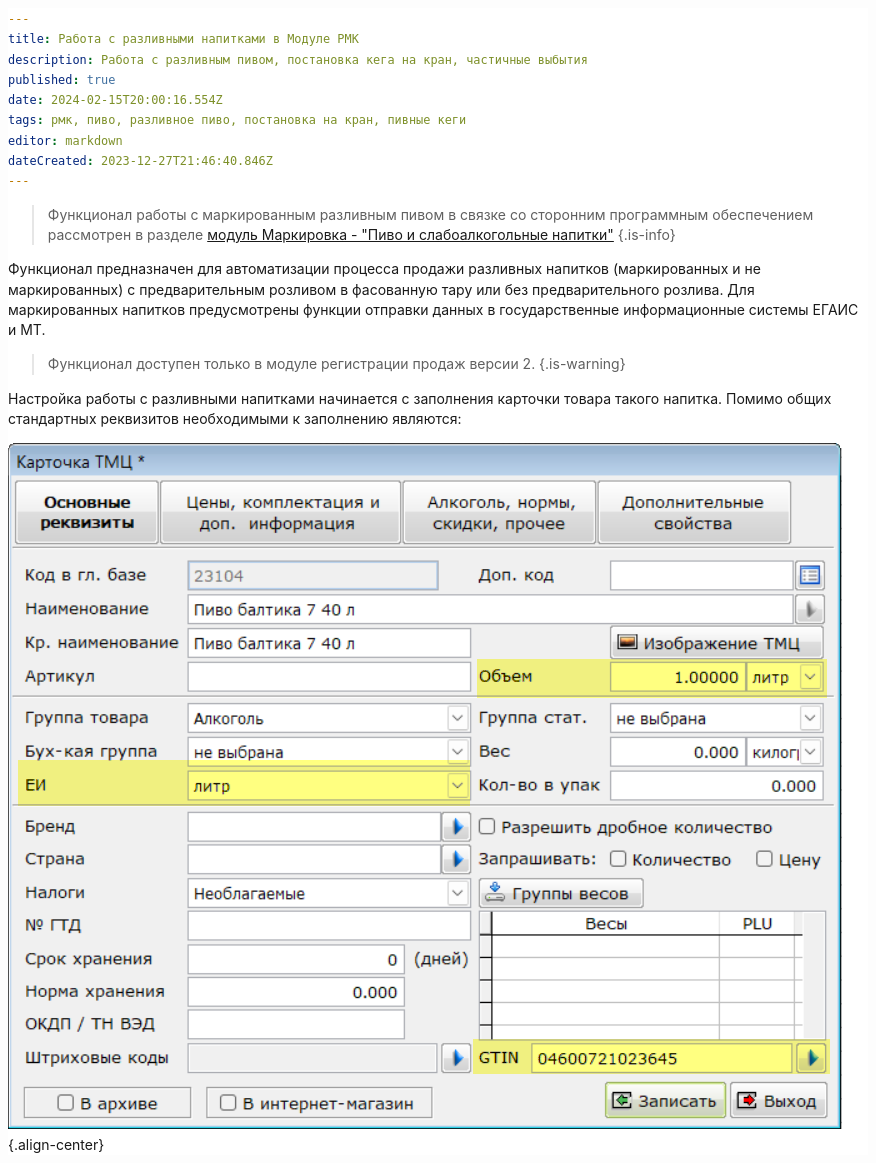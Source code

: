 ```yaml
---
title: Работа с разливными напитками в Модуле РМК
description: Работа с разливным пивом, постановка кега на кран, частичные выбытия
published: true
date: 2024-02-15T20:00:16.554Z
tags: рмк, пиво, разливное пиво, постановка на кран, пивные кеги
editor: markdown
dateCreated: 2023-12-27T21:46:40.846Z
---
```


> Функционал работы с маркированным разливным пивом в связке со сторонним программным обеспечением рассмотрен в разделе [модуль Маркировка - "Пиво и слабоалкогольные напитки"](/marking/beer)
{.is-info}


Функционал предназначен для автоматизации процесса продажи разливных напитков (маркированных и не маркированных) с предварительным розливом в фасованную тару или без предварительного розлива. Для маркированных напитков предусмотрены функции отправки данных в государственные информационные системы ЕГАИС и МТ.

>   Функционал доступен только в модуле регистрации продаж версии 2.
{.is-warning}


Настройка работы с разливными напитками начинается с заполнения карточки товара такого напитка. Помимо общих стандартных реквизитов необходимыми к заполнению являются:

![Карточка товара разливного пива](/images/rmk/draftdrinks/f0c5db07b4bf218ef4c52f2cab6f0a89.png){.align-center}
